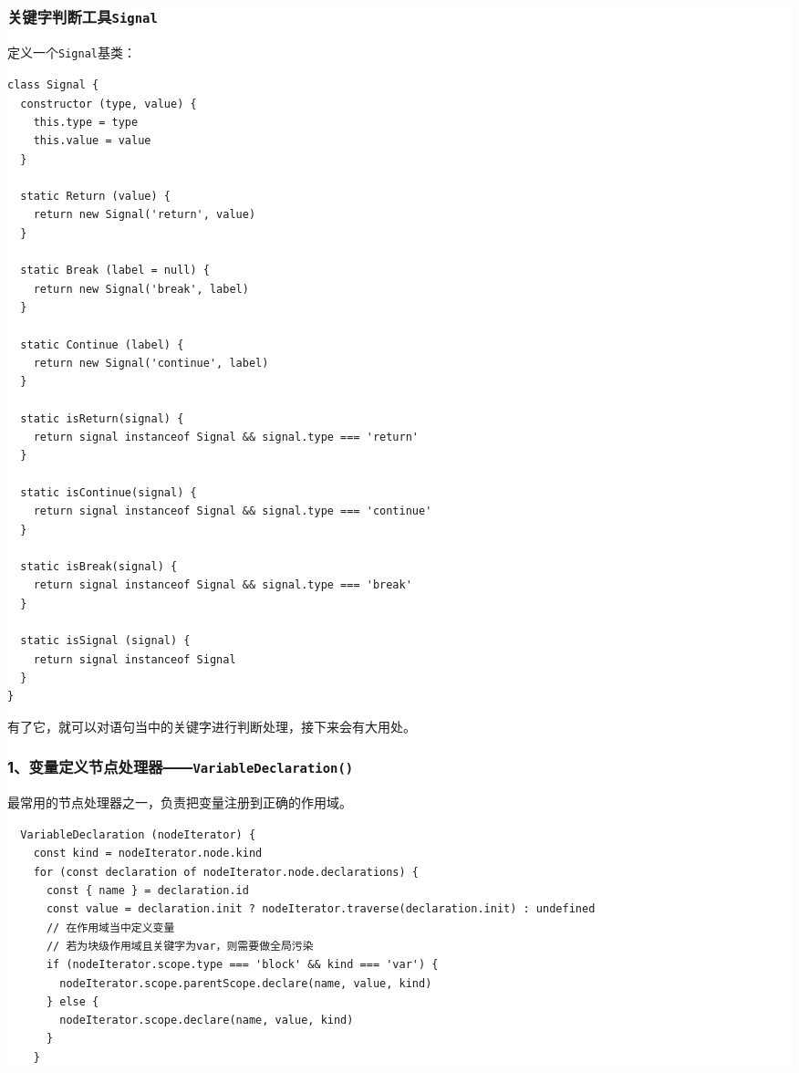 ### 关键字判断工具`Signal`


定义一个`Signal`基类：  



```
class Signal {
  constructor (type, value) {
    this.type = type
    this.value = value
  }

  static Return (value) {
    return new Signal('return', value)
  }

  static Break (label = null) {
    return new Signal('break', label)
  }

  static Continue (label) {
    return new Signal('continue', label)
  }

  static isReturn(signal) {
    return signal instanceof Signal && signal.type === 'return'
  }

  static isContinue(signal) {
    return signal instanceof Signal && signal.type === 'continue'
  }

  static isBreak(signal) {
    return signal instanceof Signal && signal.type === 'break'
  }

  static isSignal (signal) {
    return signal instanceof Signal
  }
}
```

有了它，就可以对语句当中的关键字进行判断处理，接下来会有大用处。  



### 1、变量定义节点处理器——`VariableDeclaration()`


最常用的节点处理器之一，负责把变量注册到正确的作用域。  



```
  VariableDeclaration (nodeIterator) {
    const kind = nodeIterator.node.kind
    for (const declaration of nodeIterator.node.declarations) {
      const { name } = declaration.id
      const value = declaration.init ? nodeIterator.traverse(declaration.init) : undefined
      // 在作用域当中定义变量
      // 若为块级作用域且关键字为var，则需要做全局污染
      if (nodeIterator.scope.type === 'block' && kind === 'var') {
        nodeIterator.scope.parentScope.declare(name, value, kind)
      } else {
        nodeIterator.scope.declare(name, value, kind)
      }
    }
```
